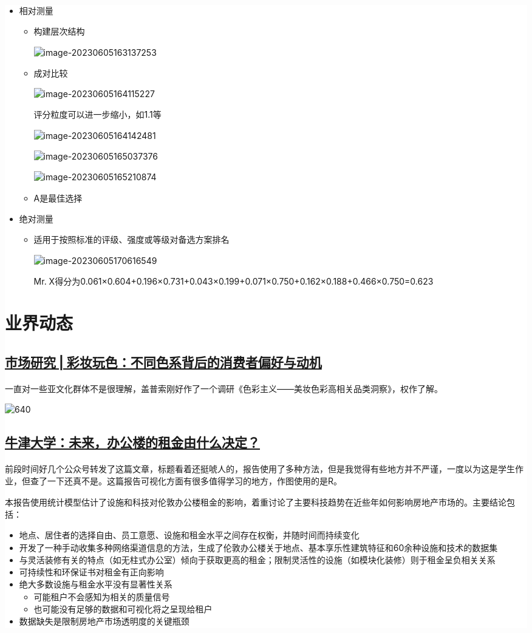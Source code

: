 - 相对测量

  - 构建层次结构

    ![image-20230605163137253](https://img.caozihang.com/img/202306051631117.png)

  - 成对比较

    ![image-20230605164115227](https://img.caozihang.com/img/202306051653902.png)

    评分粒度可以进一步缩小，如1.1等

    ![image-20230605164142481](https://img.caozihang.com/img/202306051653900.png)

    ![image-20230605165037376](https://img.caozihang.com/img/202306051653048.png)

    ![image-20230605165210874](https://img.caozihang.com/img/202306051653548.png)

  - A是最佳选择

- 绝对测量

  - 适用于按照标准的评级、强度或等级对备选方案排名

    ![image-20230605170616549](https://img.caozihang.com/img/202306051712089.png)

    Mr. X得分为0.061×0.604+0.196×0.731+0.043×0.199+0.071×0.750+0.162×0.188+0.466×0.750=0.623

# 业界动态

## [市场研究 | 彩妆玩色：不同色系背后的消费者偏好与动机](https://mp.weixin.qq.com/s/mqKSMIgvf5CzXC4oXBZ6OA)

一直对一些亚文化群体不是很理解，盖普索刚好作了一个调研《色彩主义——美妆色彩高相关品类洞察》，权作了解。

![640](https://img.caozihang.com/img/202304172001937.jpg)

## [牛津大学：未来，办公楼的租金由什么决定？](https://mp.weixin.qq.com/s/9DvYKQwoBSEWzTvO0FjeoA)

前段时间好几个公众号转发了这篇文章，标题看着还挺唬人的，报告使用了多种方法，但是我觉得有些地方并不严谨，一度以为这是学生作业，但查了一下还真不是。这篇报告可视化方面有很多值得学习的地方，作图使用的是R。

本报告使用统计模型估计了设施和科技对伦敦办公楼租金的影响，着重讨论了主要科技趋势在近些年如何影响房地产市场的。主要结论包括：

- 地点、居住者的选择自由、员工意愿、设施和租金水平之间存在权衡，并随时间而持续变化
- 开发了一种手动收集多种网络渠道信息的方法，生成了伦敦办公楼关于地点、基本享乐性建筑特征和60余种设施和技术的数据集
- 与灵活装修有关的特点（如无柱式办公室）倾向于获取更高的租金；限制灵活性的设施（如模块化装修）则于租金呈负相关关系
- 可持续性和环保证书对租金有正向影响
- 绝大多数设施与租金水平没有显著性关系
  - 可能租户不会感知为相关的质量信号
  - 也可能没有足够的数据和可视化将之呈现给租户
- 数据缺失是限制房地产市场透明度的关键瓶颈
